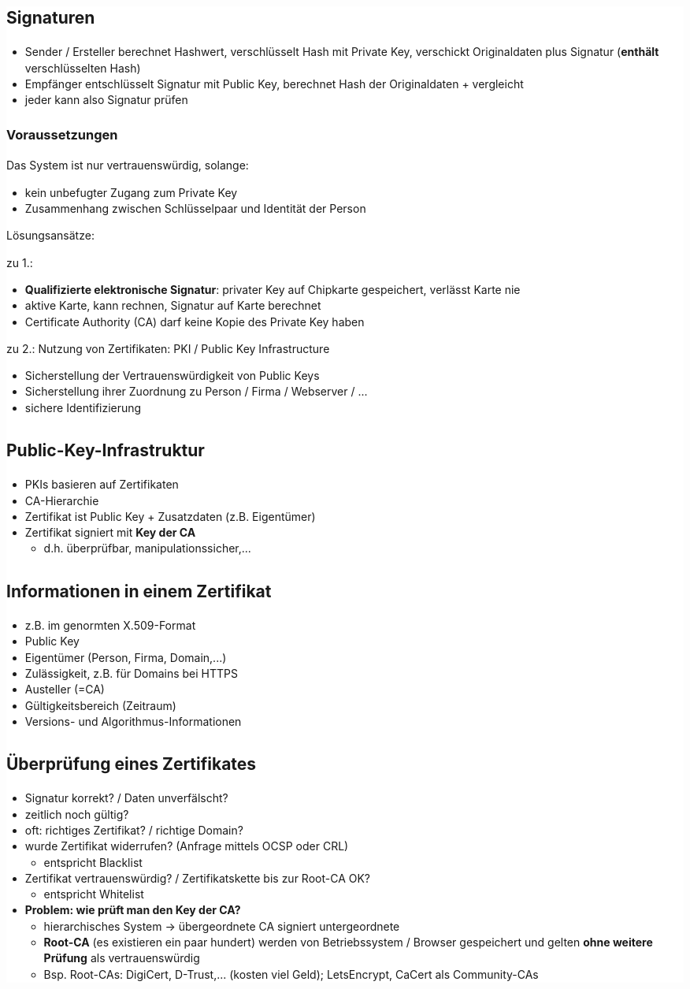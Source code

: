 ## Signaturen

- Sender / Ersteller berechnet Hashwert, verschlüsselt Hash mit Private Key, verschickt Originaldaten plus Signatur (**enthält** verschlüsselten Hash)
- Empfänger entschlüsselt Signatur mit Public Key, berechnet Hash der Originaldaten + vergleicht
- jeder kann also Signatur prüfen

### Voraussetzungen

Das System ist nur vertrauenswürdig, solange:

- kein unbefugter Zugang zum Private Key
- Zusammenhang zwischen Schlüsselpaar und Identität der Person

Lösungsansätze:

zu 1.:

- **Qualifizierte elektronische Signatur**: privater Key auf Chipkarte gespeichert, verlässt Karte nie
- aktive Karte, kann rechnen, Signatur auf Karte berechnet
- Certificate Authority (CA) darf keine Kopie des Private Key haben

zu 2.: Nutzung von Zertifikaten: PKI / Public Key Infrastructure

- Sicherstellung der Vertrauenswürdigkeit von Public Keys
- Sicherstellung ihrer Zuordnung zu Person / Firma / Webserver / ...
- sichere Identifizierung

## Public-Key-Infrastruktur

- PKIs basieren auf Zertifikaten
- CA-Hierarchie
- Zertifikat ist Public Key + Zusatzdaten (z.B. Eigentümer)
- Zertifikat signiert mit **Key der CA**
  - d.h. überprüfbar, manipulationssicher,...

## Informationen in einem Zertifikat

- z.B. im genormten X.509-Format
- Public Key
- Eigentümer (Person, Firma, Domain,...)
- Zulässigkeit, z.B. für Domains bei HTTPS
- Austeller (=CA)
- Gültigkeitsbereich (Zeitraum)
- Versions- und Algorithmus-Informationen

## Überprüfung eines Zertifikates

- Signatur korrekt? / Daten unverfälscht?
- zeitlich noch gültig?
- oft: richtiges Zertifikat? / richtige Domain?
- wurde Zertifikat widerrufen? (Anfrage mittels OCSP oder CRL)
  - entspricht Blacklist
- Zertifikat vertrauenswürdig? / Zertifikatskette bis zur Root-CA OK?
  - entspricht Whitelist
- **Problem: wie prüft man den Key der CA?**
  - hierarchisches System $\rightarrow$ übergeordnete CA signiert untergeordnete
  - **Root-CA** (es existieren ein paar hundert) werden von Betriebssystem / Browser gespeichert und gelten **ohne weitere Prüfung** als vertrauenswürdig
  - Bsp. Root-CAs: DigiCert, D-Trust,... (kosten viel Geld); LetsEncrypt, CaCert als Community-CAs
